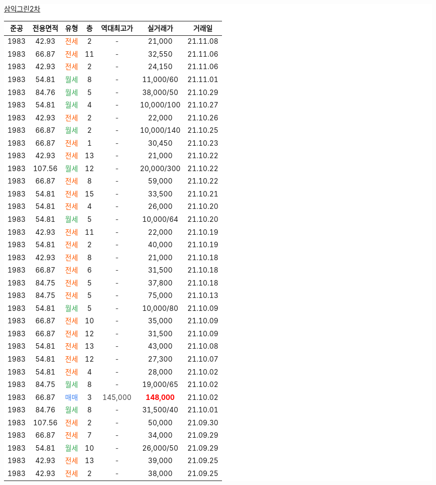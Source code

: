 [삼익그린2차](https://search.naver.com/search.naver?query=%EC%82%BC%EC%9D%B5%EA%B7%B8%EB%A6%B02%EC%B0%A8)

|준공|전용면적|유형|층|역대최고가|실거래가|거래일|
|:---:|:---:|:---:|:---:|:---:|:---:|:---:|
|1983|42.93|<span style="color:#FF5A00">전세</span>|2|<span style="color:#444444">-</span>|21,000|21.11.08|
|1983|66.87|<span style="color:#FF5A00">전세</span>|11|<span style="color:#444444">-</span>|32,550|21.11.06|
|1983|42.93|<span style="color:#FF5A00">전세</span>|2|<span style="color:#444444">-</span>|24,150|21.11.06|
|1983|54.81|<span style="color:#34A853">월세</span>|8|<span style="color:#444444">-</span>|11,000/60|21.11.01|
|1983|84.76|<span style="color:#34A853">월세</span>|5|<span style="color:#444444">-</span>|38,000/50|21.10.29|
|1983|54.81|<span style="color:#34A853">월세</span>|4|<span style="color:#444444">-</span>|10,000/100|21.10.27|
|1983|42.93|<span style="color:#FF5A00">전세</span>|2|<span style="color:#444444">-</span>|22,000|21.10.26|
|1983|66.87|<span style="color:#34A853">월세</span>|2|<span style="color:#444444">-</span>|10,000/140|21.10.25|
|1983|66.87|<span style="color:#FF5A00">전세</span>|1|<span style="color:#444444">-</span>|30,450|21.10.23|
|1983|42.93|<span style="color:#FF5A00">전세</span>|13|<span style="color:#444444">-</span>|21,000|21.10.22|
|1983|107.56|<span style="color:#34A853">월세</span>|12|<span style="color:#444444">-</span>|20,000/300|21.10.22|
|1983|66.87|<span style="color:#FF5A00">전세</span>|8|<span style="color:#444444">-</span>|59,000|21.10.22|
|1983|54.81|<span style="color:#FF5A00">전세</span>|15|<span style="color:#444444">-</span>|33,500|21.10.21|
|1983|54.81|<span style="color:#FF5A00">전세</span>|4|<span style="color:#444444">-</span>|26,000|21.10.20|
|1983|54.81|<span style="color:#34A853">월세</span>|5|<span style="color:#444444">-</span>|10,000/64|21.10.20|
|1983|42.93|<span style="color:#FF5A00">전세</span>|11|<span style="color:#444444">-</span>|22,000|21.10.19|
|1983|54.81|<span style="color:#FF5A00">전세</span>|2|<span style="color:#444444">-</span>|40,000|21.10.19|
|1983|42.93|<span style="color:#FF5A00">전세</span>|8|<span style="color:#444444">-</span>|21,000|21.10.18|
|1983|66.87|<span style="color:#FF5A00">전세</span>|6|<span style="color:#444444">-</span>|31,500|21.10.18|
|1983|84.75|<span style="color:#FF5A00">전세</span>|5|<span style="color:#444444">-</span>|37,800|21.10.18|
|1983|84.75|<span style="color:#FF5A00">전세</span>|5|<span style="color:#444444">-</span>|75,000|21.10.13|
|1983|54.81|<span style="color:#34A853">월세</span>|5|<span style="color:#444444">-</span>|10,000/80|21.10.09|
|1983|66.87|<span style="color:#FF5A00">전세</span>|10|<span style="color:#444444">-</span>|35,000|21.10.09|
|1983|66.87|<span style="color:#FF5A00">전세</span>|12|<span style="color:#444444">-</span>|31,500|21.10.09|
|1983|54.81|<span style="color:#FF5A00">전세</span>|13|<span style="color:#444444">-</span>|43,000|21.10.08|
|1983|54.81|<span style="color:#FF5A00">전세</span>|12|<span style="color:#444444">-</span>|27,300|21.10.07|
|1983|54.81|<span style="color:#FF5A00">전세</span>|4|<span style="color:#444444">-</span>|28,000|21.10.02|
|1983|84.75|<span style="color:#34A853">월세</span>|8|<span style="color:#444444">-</span>|19,000/65|21.10.02|
|1983|66.87|<span style="color:#4285F3">매매</span>|3|<span style="color:#444444">145,000</span>|<b><span style="color:#FF0000">148,000</span></b>|21.10.02|
|1983|84.76|<span style="color:#34A853">월세</span>|8|<span style="color:#444444">-</span>|31,500/40|21.10.01|
|1983|107.56|<span style="color:#FF5A00">전세</span>|2|<span style="color:#444444">-</span>|50,000|21.09.30|
|1983|66.87|<span style="color:#FF5A00">전세</span>|7|<span style="color:#444444">-</span>|34,000|21.09.29|
|1983|54.81|<span style="color:#34A853">월세</span>|10|<span style="color:#444444">-</span>|26,000/50|21.09.29|
|1983|42.93|<span style="color:#FF5A00">전세</span>|13|<span style="color:#444444">-</span>|39,000|21.09.25|
|1983|42.93|<span style="color:#FF5A00">전세</span>|2|<span style="color:#444444">-</span>|38,000|21.09.25|